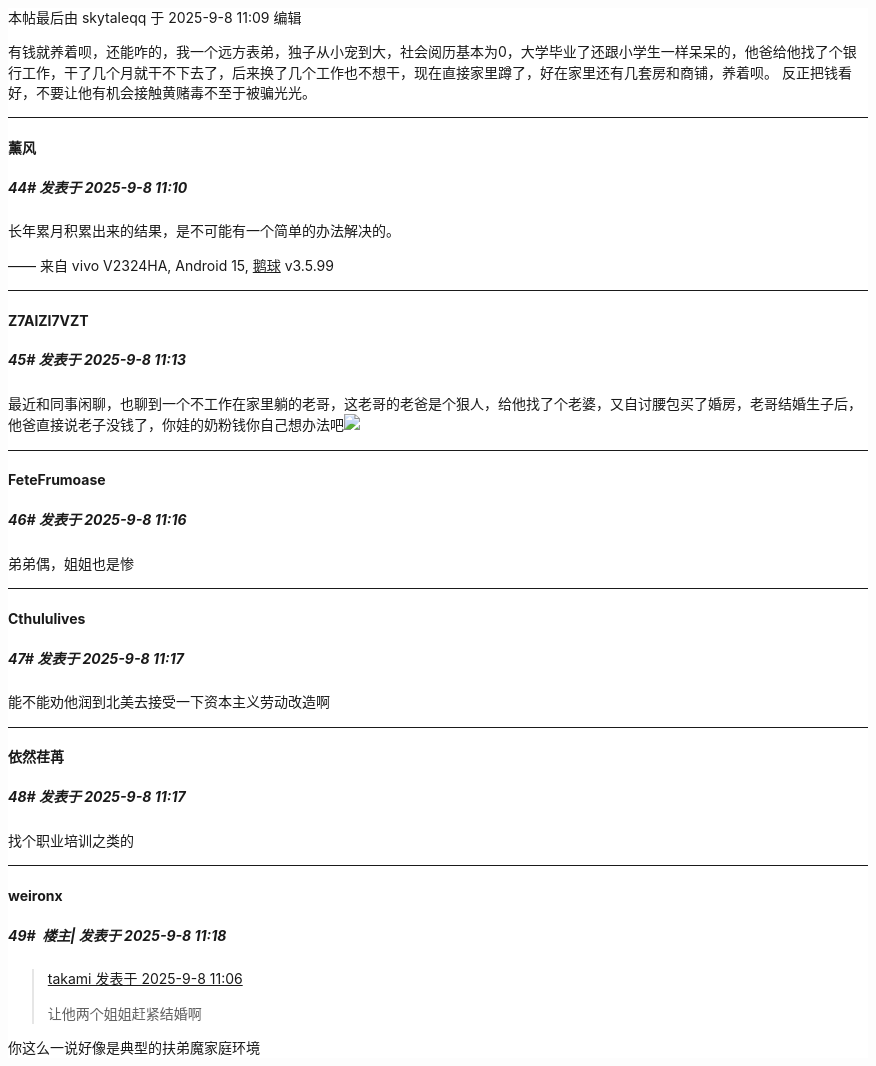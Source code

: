  本帖最后由 skytaleqq 于 2025-9-8 11:09 编辑 

有钱就养着呗，还能咋的，我一个远方表弟，独子从小宠到大，社会阅历基本为0，大学毕业了还跟小学生一样呆呆的，他爸给他找了个银行工作，干了几个月就干不下去了，后来换了几个工作也不想干，现在直接家里蹲了，好在家里还有几套房和商铺，养着呗。 反正把钱看好，不要让他有机会接触黄赌毒不至于被骗光光。

*****

####  薰风  
##### 44#       发表于 2025-9-8 11:10

长年累月积累出来的结果，是不可能有一个简单的办法解决的。

—— 来自 vivo V2324HA, Android 15, [鹅球](https://www.pgyer.com/GcUxKd4w) v3.5.99


*****

####  Z7AlZI7VZT  
##### 45#       发表于 2025-9-8 11:13

最近和同事闲聊，也聊到一个不工作在家里躺的老哥，这老哥的老爸是个狠人，给他找了个老婆，又自讨腰包买了婚房，老哥结婚生子后，他爸直接说老子没钱了，你娃的奶粉钱你自己想办法吧<img src="https://static.stage1st.com/image/smiley/face2017/053.png" referrerpolicy="no-referrer">


*****

####  FeteFrumoase  
##### 46#       发表于 2025-9-8 11:16

弟弟偶，姐姐也是惨

*****

####  Cthululives  
##### 47#       发表于 2025-9-8 11:17

能不能劝他润到北美去接受一下资本主义劳动改造啊

*****

####  依然荏苒  
##### 48#       发表于 2025-9-8 11:17

找个职业培训之类的


*****

####  weironx  
##### 49#         楼主| 发表于 2025-9-8 11:18

<blockquote><a href="httphttps://stage1st.com/2b/forum.php?mod=redirect&amp;goto=findpost&amp;pid=68388428&amp;ptid=2261433" target="_blank">takami 发表于 2025-9-8 11:06</a>

让他两个姐姐赶紧结婚啊</blockquote>
你这么一说好像是典型的扶弟魔家庭环境
